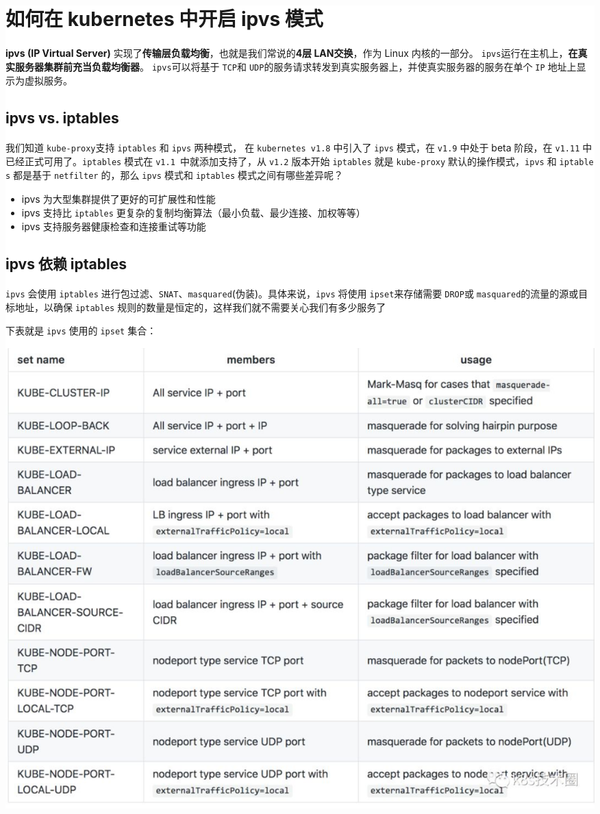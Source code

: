 # 如何在 kubernetes 中开启 ipvs 模式

**ipvs (IP Virtual Server)** 实现了**传输层负载均衡**，也就是我们常说的**4层 LAN交换**，作为 Linux 内核的一部分。 `ipvs`运行在主机上，**在真实服务器集群前充当负载均衡器**。 `ipvs`可以将基于 `TCP`和 `UDP`的服务请求转发到真实服务器上，并使真实服务器的服务在单个 `IP` 地址上显示为虚拟服务。

## ipvs vs. iptables

我们知道 `kube-proxy`支持 `iptables` 和 `ipvs` 两种模式， 在 `kubernetes v1.8` 中引入了 `ipvs` 模式，在 `v1.9` 中处于 beta 阶段，在 `v1.11` 中已经正式可用了。`iptables` 模式在 `v1.1 `中就添加支持了，从 `v1.2` 版本开始 `iptables` 就是 `kube-proxy` 默认的操作模式，`ipvs` 和 `iptables` 都是基于 `netfilter` 的，那么 `ipvs` 模式和 `iptables` 模式之间有哪些差异呢？

* ipvs 为大型集群提供了更好的可扩展性和性能
* ipvs 支持比 `iptables` 更复杂的复制均衡算法（最小负载、最少连接、加权等等）
* ipvs 支持服务器健康检查和连接重试等功能

## ipvs 依赖 iptables

`ipvs` 会使用 `iptables` 进行包过滤、`SNAT`、`masquared`(伪装)。具体来说，`ipvs` 将使用 `ipset`来存储需要 `DROP`或 `masquared`的流量的源或目标地址，以确保 `iptables` 规则的数量是恒定的，这样我们就不需要关心我们有多少服务了

下表就是 `ipvs` 使用的 `ipset` 集合：

![Alt Image Text](images/adv/adv26_1.jpg "Body image")
